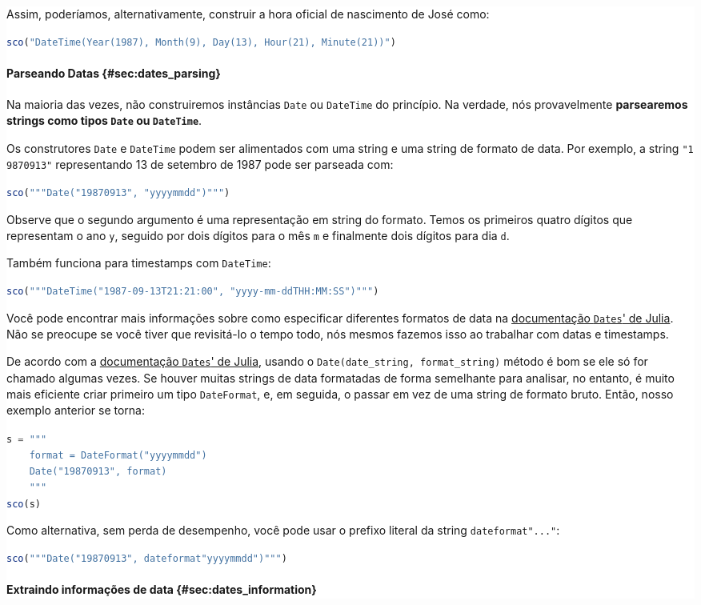 Assim, poderíamos, alternativamente, construir a hora oficial de nascimento de José como:

```jl
sco("DateTime(Year(1987), Month(9), Day(13), Hour(21), Minute(21))")
```

#### Parseando Datas {#sec:dates_parsing}

Na maioria das vezes, não construiremos instâncias `Date` ou `DateTime` do princípio.
Na verdade, nós provavelmente **parsearemos strings como tipos `Date` ou `DateTime`**.

Os construtores `Date` e `DateTime` podem ser alimentados com uma string e uma string de formato de data.
Por exemplo, a string `"19870913"` representando 13 de setembro de 1987 pode ser parseada com:

```jl
sco("""Date("19870913", "yyyymmdd")""")
```

Observe que o segundo argumento é uma representação em string do formato.
Temos os primeiros quatro dígitos que representam o ano `y`, seguido por dois dígitos para o mês `m` e finalmente dois dígitos para dia `d`.

Também funciona para timestamps com `DateTime`:

```jl
sco("""DateTime("1987-09-13T21:21:00", "yyyy-mm-ddTHH:MM:SS")""")
```

Você pode encontrar mais informações sobre como especificar diferentes formatos de data na [documentação `Dates`' de Julia](https://docs.julialang.org/en/v1/stdlib/Dates/#Dates.DateFormat).
Não se preocupe se você tiver que revisitá-lo o tempo todo, nós mesmos fazemos isso ao trabalhar com datas e timestamps.

De acordo com a [documentação `Dates`' de Julia](https://docs.julialang.org/en/v1/stdlib/Dates/#Constructors), usando o `Date(date_string, format_string)` método é bom se ele só for chamado algumas vezes.
Se houver muitas strings de data formatadas de forma semelhante para analisar, no entanto, é muito mais eficiente criar primeiro um tipo `DateFormat`, e, em seguida, o passar em vez de uma string de formato bruto.
Então, nosso exemplo anterior se torna:

```jl
s = """
    format = DateFormat("yyyymmdd")
    Date("19870913", format)
    """
sco(s)
```

Como alternativa, sem perda de desempenho, você pode usar o prefixo literal da string `dateformat"..."`:

```jl
sco("""Date("19870913", dateformat"yyyymmdd")""")
```

#### Extraindo informações de data {#sec:dates_information}
